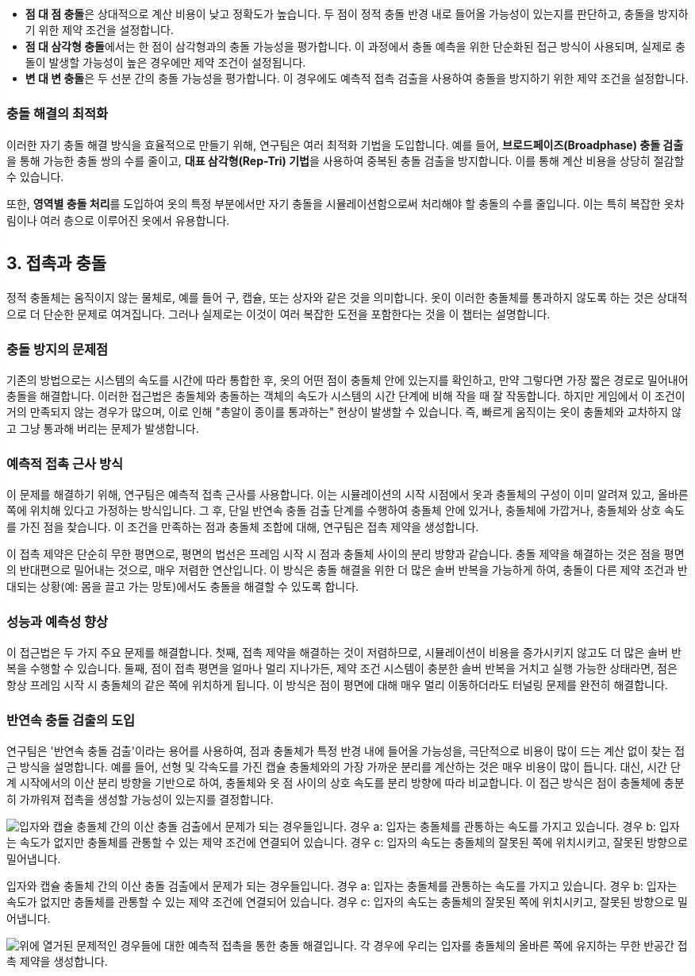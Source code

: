 - **점 대 점 충돌**은 상대적으로 계산 비용이 낮고 정확도가 높습니다. 두 점이 정적 충돌 반경 내로 들어올 가능성이 있는지를 판단하고, 충돌을 방지하기 위한 제약 조건을 설정합니다.
- **점 대 삼각형 충돌**에서는 한 점이 삼각형과의 충돌 가능성을 평가합니다. 이 과정에서 충돌 예측을 위한 단순화된 접근 방식이 사용되며, 실제로 충돌이 발생할 가능성이 높은 경우에만 제약 조건이 설정됩니다.
- **변 대 변 충돌**은 두 선분 간의 충돌 가능성을 평가합니다. 이 경우에도 예측적 접촉 검출을 사용하여 충돌을 방지하기 위한 제약 조건을 설정합니다.

### 충돌 해결의 최적화

이러한 자기 충돌 해결 방식을 효율적으로 만들기 위해, 연구팀은 여러 최적화 기법을 도입합니다. 예를 들어, **브로드페이즈(Broadphase) 충돌 검출**을 통해 가능한 충돌 쌍의 수를 줄이고, **대표 삼각형(Rep-Tri) 기법**을 사용하여 중복된 충돌 검출을 방지합니다. 이를 통해 계산 비용을 상당히 절감할 수 있습니다.

또한, **영역별 충돌 처리**를 도입하여 옷의 특정 부분에서만 자기 충돌을 시뮬레이션함으로써 처리해야 할 충돌의 수를 줄입니다. 이는 특히 복잡한 옷차림이나 여러 층으로 이루어진 옷에서 유용합니다.

## **3. 접촉과 충돌**

정적 충돌체는 움직이지 않는 물체로, 예를 들어 구, 캡슐, 또는 상자와 같은 것을 의미합니다. 옷이 이러한 충돌체를 통과하지 않도록 하는 것은 상대적으로 더 단순한 문제로 여겨집니다. 그러나 실제로는 이것이 여러 복잡한 도전을 포함한다는 것을 이 챕터는 설명합니다.

### **충돌 방지의 문제점**

기존의 방법으로는 시스템의 속도를 시간에 따라 통합한 후, 옷의 어떤 점이 충돌체 안에 있는지를 확인하고, 만약 그렇다면 가장 짧은 경로로 밀어내어 충돌을 해결합니다. 이러한 접근법은 충돌체와 충돌하는 객체의 속도가 시스템의 시간 단계에 비해 작을 때 잘 작동합니다. 하지만 게임에서 이 조건이 거의 만족되지 않는 경우가 많으며, 이로 인해 "총알이 종이를 통과하는" 현상이 발생할 수 있습니다. 즉, 빠르게 움직이는 옷이 충돌체와 교차하지 않고 그냥 통과해 버리는 문제가 발생합니다.

### **예측적 접촉 근사 방식**

이 문제를 해결하기 위해, 연구팀은 예측적 접촉 근사를 사용합니다. 이는 시뮬레이션의 시작 시점에서 옷과 충돌체의 구성이 이미 알려져 있고, 올바른 쪽에 위치해 있다고 가정하는 방식입니다. 그 후, 단일 반연속 충돌 검출 단계를 수행하여 충돌체 안에 있거나, 충돌체에 가깝거나, 충돌체와 상호 속도를 가진 점을 찾습니다. 이 조건을 만족하는 점과 충돌체 조합에 대해, 연구팀은 접촉 제약을 생성합니다.

이 접촉 제약은 단순히 무한 평면으로, 평면의 법선은 프레임 시작 시 점과 충돌체 사이의 분리 방향과 같습니다. 충돌 제약을 해결하는 것은 점을 평면의 반대편으로 밀어내는 것으로, 매우 저렴한 연산입니다. 이 방식은 충돌 해결을 위한 더 많은 솔버 반복을 가능하게 하여, 충돌이 다른 제약 조건과 반대되는 상황(예: 몸을 끌고 가는 망토)에서도 충돌을 해결할 수 있도록 합니다.

### **성능과 예측성 향상**

이 접근법은 두 가지 주요 문제를 해결합니다. 첫째, 접촉 제약을 해결하는 것이 저렴하므로, 시뮬레이션이 비용을 증가시키지 않고도 더 많은 솔버 반복을 수행할 수 있습니다. 둘째, 점이 접촉 평면을 얼마나 멀리 지나가든, 제약 조건 시스템이 충분한 솔버 반복을 거치고 실행 가능한 상태라면, 점은 항상 프레임 시작 시 충돌체의 같은 쪽에 위치하게 됩니다. 이 방식은 점이 평면에 대해 매우 멀리 이동하더라도 터널링 문제를 완전히 해결합니다.

### **반연속 충돌 검출의 도입**

연구팀은 '반연속 충돌 검출'이라는 용어를 사용하여, 점과 충돌체가 특정 반경 내에 들어올 가능성을, 극단적으로 비용이 많이 드는 계산 없이 찾는 접근 방식을 설명합니다. 예를 들어, 선형 및 각속도를 가진 캡슐 충돌체와의 가장 가까운 분리를 계산하는 것은 매우 비용이 많이 듭니다. 대신, 시간 단계 시작에서의 이산 분리 방향을 기반으로 하여, 충돌체와 옷 점 사이의 상호 속도를 분리 방향에 따라 비교합니다. 이 접근 방식은 점이 충돌체에 충분히 가까워져 접촉을 생성할 가능성이 있는지를 결정합니다.

![입자와 캡슐 충돌체 간의 이산 충돌 검출에서 문제가 되는 경우들입니다. 경우 a: 입자는 충돌체를 관통하는 속도를 가지고 있습니다. 경우 b: 입자는 속도가 없지만 충돌체를 관통할 수 있는 제약 조건에 연결되어 있습니다. 경우 c: 입자의 속도는 충돌체의 잘못된 쪽에 위치시키고, 잘못된 방향으로 밀어냅니다.](Cloth%20Self%20Collision%20with%20Predictive%20Contacts%20%5Bgdc%2042ba12c0ca234638ac8d34a20ebea4f3/Untitled%201.png)

입자와 캡슐 충돌체 간의 이산 충돌 검출에서 문제가 되는 경우들입니다. 경우 a: 입자는 충돌체를 관통하는 속도를 가지고 있습니다. 경우 b: 입자는 속도가 없지만 충돌체를 관통할 수 있는 제약 조건에 연결되어 있습니다. 경우 c: 입자의 속도는 충돌체의 잘못된 쪽에 위치시키고, 잘못된 방향으로 밀어냅니다.

![위에 열거된 문제적인 경우들에 대한 예측적 접촉을 통한 충돌 해결입니다. 각 경우에 우리는 입자를 충돌체의 올바른 쪽에 유지하는 무한 반공간 접촉 제약을 생성합니다.](Cloth%20Self%20Collision%20with%20Predictive%20Contacts%20%5Bgdc%2042ba12c0ca234638ac8d34a20ebea4f3/Untitled%202.png)
